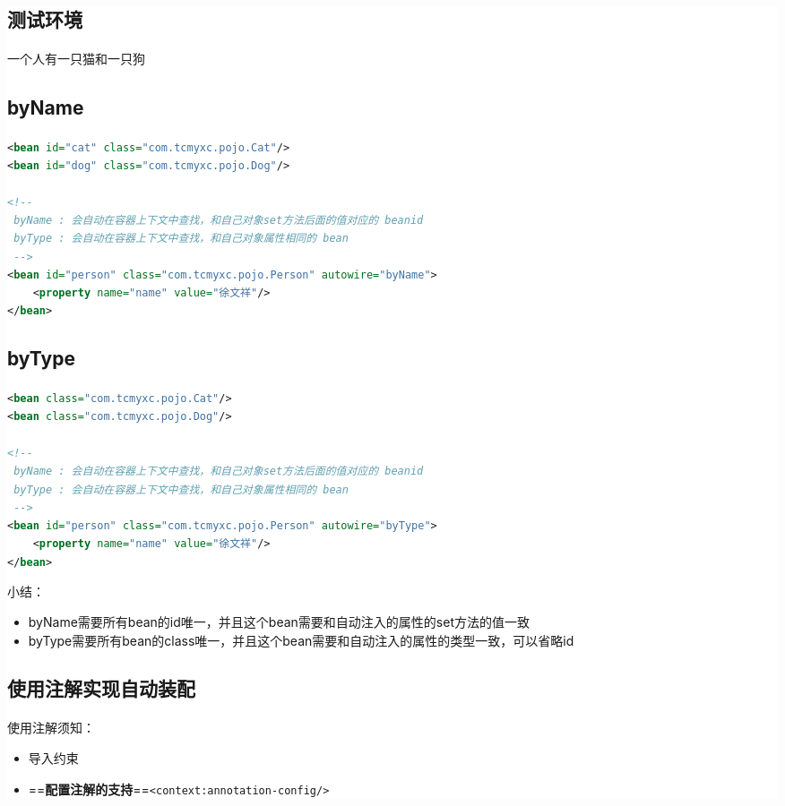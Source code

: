 

## 测试环境

一个人有一只猫和一只狗



## byName

```xml
<bean id="cat" class="com.tcmyxc.pojo.Cat"/>
<bean id="dog" class="com.tcmyxc.pojo.Dog"/>

<!--
 byName : 会自动在容器上下文中查找，和自己对象set方法后面的值对应的 beanid 
 byType : 会自动在容器上下文中查找，和自己对象属性相同的 bean 
 -->
<bean id="person" class="com.tcmyxc.pojo.Person" autowire="byName">
    <property name="name" value="徐文祥"/>
</bean>
```



## byType

```xml
<bean class="com.tcmyxc.pojo.Cat"/>
<bean class="com.tcmyxc.pojo.Dog"/>

<!--
 byName : 会自动在容器上下文中查找，和自己对象set方法后面的值对应的 beanid
 byType : 会自动在容器上下文中查找，和自己对象属性相同的 bean
 -->
<bean id="person" class="com.tcmyxc.pojo.Person" autowire="byType">
    <property name="name" value="徐文祥"/>
</bean>
```



小结：

- byName需要所有bean的id唯一，并且这个bean需要和自动注入的属性的set方法的值一致
- byType需要所有bean的class唯一，并且这个bean需要和自动注入的属性的类型一致，可以省略id



## 使用注解实现自动装配

使用注解须知：

- 导入约束

- ==**配置注解的支持**==`<context:annotation-config/>`
